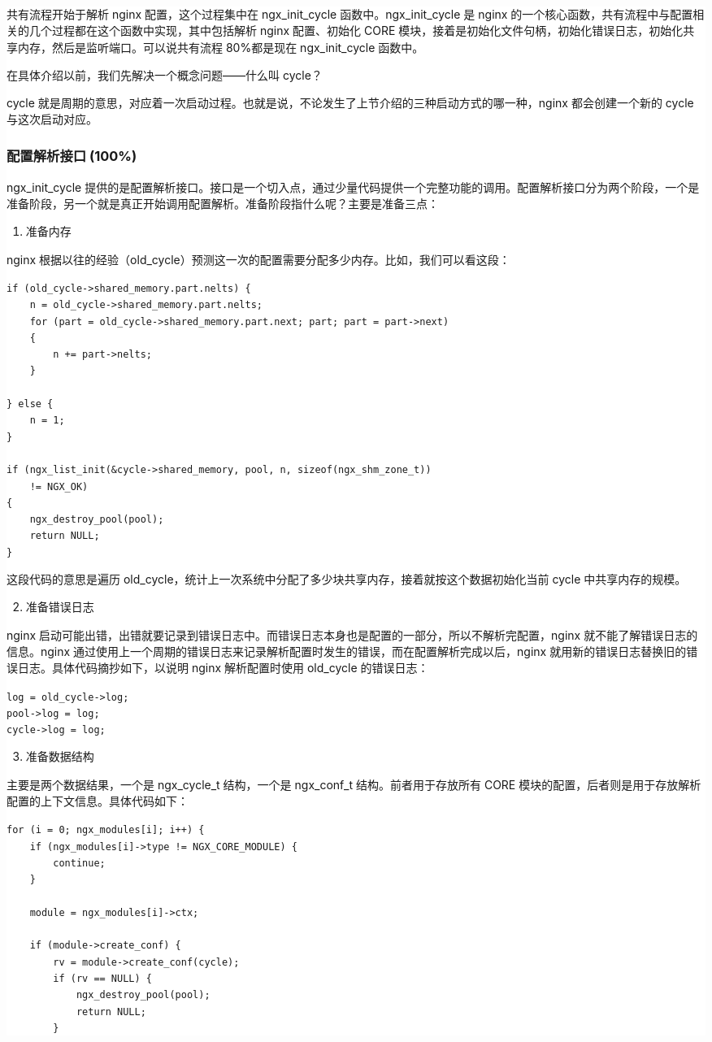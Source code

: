 共有流程开始于解析 nginx 配置，这个过程集中在 ngx_init_cycle 函数中。ngx_init_cycle 是 nginx 的一个核心函数，共有流程中与配置相关的几个过程都在这个函数中实现，其中包括解析 nginx 配置、初始化 CORE 模块，接着是初始化文件句柄，初始化错误日志，初始化共享内存，然后是监听端口。可以说共有流程 80%都是现在 ngx_init_cycle 函数中。

在具体介绍以前，我们先解决一个概念问题——什么叫 cycle？

cycle 就是周期的意思，对应着一次启动过程。也就是说，不论发生了上节介绍的三种启动方式的哪一种，nginx 都会创建一个新的 cycle 与这次启动对应。

### 配置解析接口 (100%)

ngx_init_cycle 提供的是配置解析接口。接口是一个切入点，通过少量代码提供一个完整功能的调用。配置解析接口分为两个阶段，一个是准备阶段，另一个就是真正开始调用配置解析。准备阶段指什么呢？主要是准备三点：

1.  准备内存

nginx 根据以往的经验（old_cycle）预测这一次的配置需要分配多少内存。比如，我们可以看这段：

```
if (old_cycle->shared_memory.part.nelts) {
    n = old_cycle->shared_memory.part.nelts;
    for (part = old_cycle->shared_memory.part.next; part; part = part->next)
    {
        n += part->nelts;
    }

} else {
    n = 1;
}

if (ngx_list_init(&cycle->shared_memory, pool, n, sizeof(ngx_shm_zone_t))
    != NGX_OK)
{
    ngx_destroy_pool(pool);
    return NULL;
}

```

这段代码的意思是遍历 old_cycle，统计上一次系统中分配了多少块共享内存，接着就按这个数据初始化当前 cycle 中共享内存的规模。

2.  准备错误日志

nginx 启动可能出错，出错就要记录到错误日志中。而错误日志本身也是配置的一部分，所以不解析完配置，nginx 就不能了解错误日志的信息。nginx 通过使用上一个周期的错误日志来记录解析配置时发生的错误，而在配置解析完成以后，nginx 就用新的错误日志替换旧的错误日志。具体代码摘抄如下，以说明 nginx 解析配置时使用 old_cycle 的错误日志：

```
log = old_cycle->log;
pool->log = log;
cycle->log = log;

```

3.  准备数据结构

主要是两个数据结果，一个是 ngx_cycle_t 结构，一个是 ngx_conf_t 结构。前者用于存放所有 CORE 模块的配置，后者则是用于存放解析配置的上下文信息。具体代码如下：

```
for (i = 0; ngx_modules[i]; i++) {
    if (ngx_modules[i]->type != NGX_CORE_MODULE) {
        continue;
    }

    module = ngx_modules[i]->ctx;

    if (module->create_conf) {
        rv = module->create_conf(cycle);
        if (rv == NULL) {
            ngx_destroy_pool(pool);
            return NULL;
        }
```